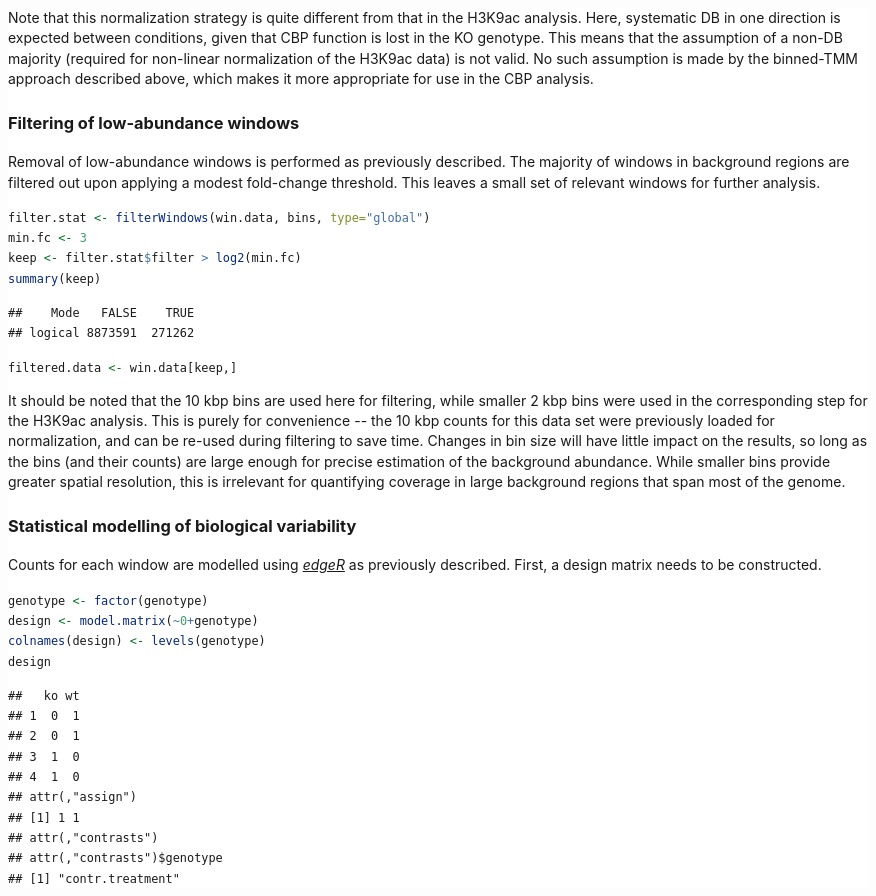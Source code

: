 Note that this normalization strategy is quite different from that in the H3K9ac analysis.
Here, systematic DB in one direction is expected between conditions, given that CBP function is lost in the KO genotype.
This means that the assumption of a non-DB majority (required for non-linear normalization of the H3K9ac data) is not valid.
No such assumption is made by the binned-TMM approach described above, which makes it more appropriate for use in the CBP analysis.

### Filtering of low-abundance windows

Removal of low-abundance windows is performed as previously described.
The majority of windows in background regions are filtered out upon applying a modest fold-change threshold.
This leaves a small set of relevant windows for further analysis.


```r
filter.stat <- filterWindows(win.data, bins, type="global")
min.fc <- 3
keep <- filter.stat$filter > log2(min.fc)
summary(keep)
```

```
##    Mode   FALSE    TRUE 
## logical 8873591  271262
```

```r
filtered.data <- win.data[keep,]
```

It should be noted that the 10 kbp bins are used here for filtering, while smaller 2 kbp bins were used in the corresponding step for the H3K9ac analysis.
This is purely for convenience -- the 10 kbp counts for this data set were previously loaded for normalization, and can be re-used during filtering to save time.
Changes in bin size will have little impact on the results, so long as the bins (and their counts) are large enough for precise estimation of the background abundance.
While smaller bins provide greater spatial resolution, this is irrelevant for quantifying coverage in large background regions that span most of the genome.

### Statistical modelling of biological variability

Counts for each window are modelled using *[edgeR](http://bioconductor.org/packages/edgeR)* as previously described.
First, a design matrix needs to be constructed.


```r
genotype <- factor(genotype)
design <- model.matrix(~0+genotype)
colnames(design) <- levels(genotype)
design
```

```
##   ko wt
## 1  0  1
## 2  0  1
## 3  1  0
## 4  1  0
## attr(,"assign")
## [1] 1 1
## attr(,"contrasts")
## attr(,"contrasts")$genotype
## [1] "contr.treatment"
```
